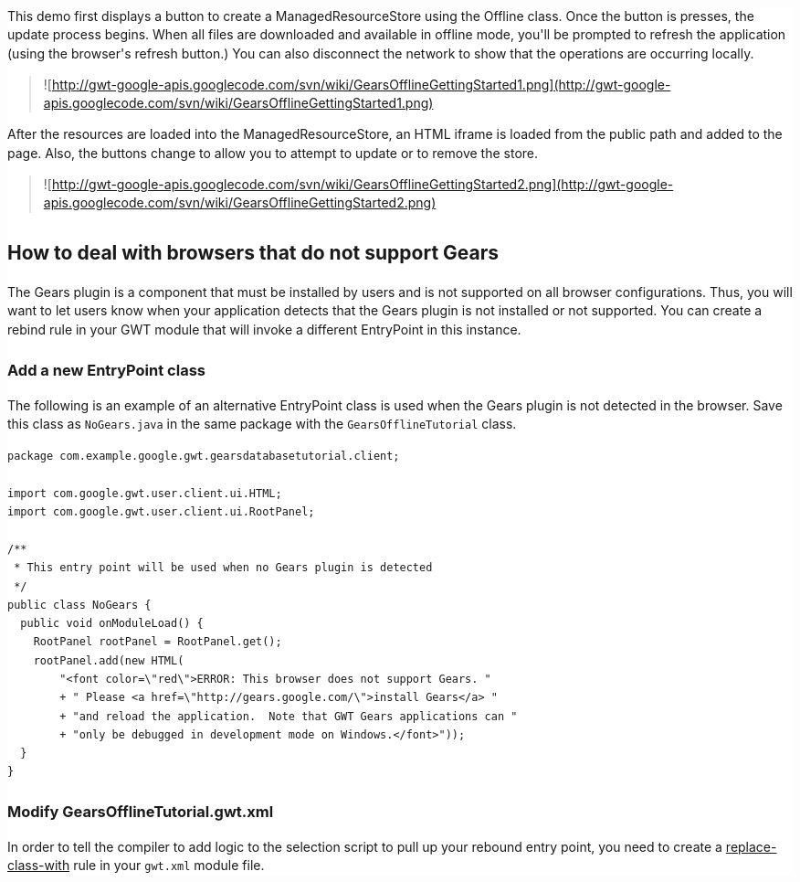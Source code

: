 This demo first displays a button to create a ManagedResourceStore using the Offline class.  Once the button is presses, the update process begins.  When all files are downloaded and available in offline mode, you'll be prompted to refresh the application (using the browser's refresh button.)  You can also disconnect the network to show that the operations are occurring locally.

> ![http://gwt-google-apis.googlecode.com/svn/wiki/GearsOfflineGettingStarted1.png](http://gwt-google-apis.googlecode.com/svn/wiki/GearsOfflineGettingStarted1.png)

After the resources are loaded into the ManagedResourceStore, an HTML iframe is loaded from the public path and added to the page.   Also, the buttons change to allow you to attempt to update or to remove the store.

> ![http://gwt-google-apis.googlecode.com/svn/wiki/GearsOfflineGettingStarted2.png](http://gwt-google-apis.googlecode.com/svn/wiki/GearsOfflineGettingStarted2.png)

## How to deal with browsers that do not support Gears ##

The Gears plugin is a component that must be installed by users and is not supported on all browser configurations.  Thus, you will want to let users know when your application detects that the Gears plugin is not installed or not supported.  You can create a rebind rule in your GWT module that will invoke a different EntryPoint in this instance.

### Add a new EntryPoint class ###

The following is an example of an alternative EntryPoint class is used when the Gears plugin is not detected in the browser.  Save this class as `NoGears.java` in the same package with the `GearsOfflineTutorial` class.

```
package com.example.google.gwt.gearsdatabasetutorial.client;

import com.google.gwt.user.client.ui.HTML;
import com.google.gwt.user.client.ui.RootPanel;

/**
 * This entry point will be used when no Gears plugin is detected
 */
public class NoGears {
  public void onModuleLoad() {
    RootPanel rootPanel = RootPanel.get();
    rootPanel.add(new HTML(
        "<font color=\"red\">ERROR: This browser does not support Gears. "
        + " Please <a href=\"http://gears.google.com/\">install Gears</a> " 
        + "and reload the application.  Note that GWT Gears applications can "
        + "only be debugged in development mode on Windows.</font>"));
  }
}
```

### Modify GearsOfflineTutorial.gwt.xml ###

In order to tell the compiler to add logic to the selection script to pull up your rebound entry point, you need to create a [replace-class-with](http://code.google.com/webtoolkit/doc/latest/DevGuideCodingBasicsDeferred.html#replacement) rule in your `gwt.xml` module file.
